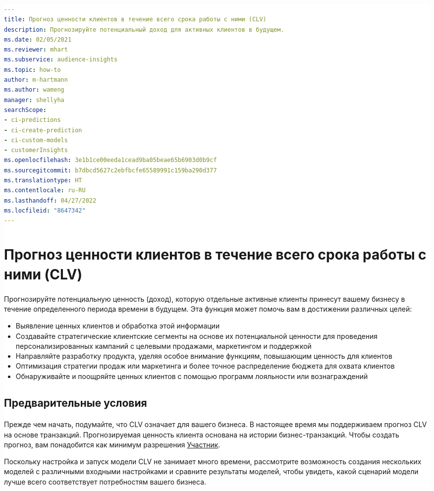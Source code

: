 ```yaml
---
title: Прогноз ценности клиентов в течение всего срока работы с ними (CLV)
description: Прогнозируйте потенциальный доход для активных клиентов в будущем.
ms.date: 02/05/2021
ms.reviewer: mhart
ms.subservice: audience-insights
ms.topic: how-to
author: m-hartmann
ms.author: wameng
manager: shellyha
searchScope:
- ci-predictions
- ci-create-prediction
- ci-custom-models
- customerInsights
ms.openlocfilehash: 3e1b1ce00eeda1cead9ba05beae65b6903d0b9cf
ms.sourcegitcommit: b7dbcd5627c2ebfbcfe65589991c159ba290d377
ms.translationtype: HT
ms.contentlocale: ru-RU
ms.lasthandoff: 04/27/2022
ms.locfileid: "8647342"
---
```

# <a name="customer-lifetime-value-clv-prediction"></a>Прогноз ценности клиентов в течение всего срока работы с ними (CLV)

Прогнозируйте потенциальную ценность (доход), которую отдельные активные клиенты принесут вашему бизнесу в течение определенного периода времени в будущем. Эта функция может помочь вам в достижении различных целей: 
- Выявление ценных клиентов и обработка этой информации
- Создавайте стратегические клиентские сегменты на основе их потенциальной ценности для проведения персонализированных кампаний с целевыми продажами, маркетингом и поддержкой
- Направляйте разработку продукта, уделяя особое внимание функциям, повышающим ценность для клиентов
- Оптимизация стратегии продаж или маркетинга и более точное распределение бюджета для охвата клиентов
- Обнаруживайте и поощряйте ценных клиентов с помощью программ лояльности или вознаграждений 

## <a name="prerequisites"></a>Предварительные условия

Прежде чем начать, подумайте, что CLV означает для вашего бизнеса. В настоящее время мы поддерживаем прогноз CLV на основе транзакций. Прогнозируемая ценность клиента основана на истории бизнес-транзакций. Чтобы создать прогноз, вам понадобится как минимум разрешения [Участник](permissions.md).

Поскольку настройка и запуск модели CLV не занимает много времени, рассмотрите возможность создания нескольких моделей с различными входными настройками и сравните результаты моделей, чтобы увидеть, какой сценарий модели лучше всего соответствует потребностям вашего бизнеса.
